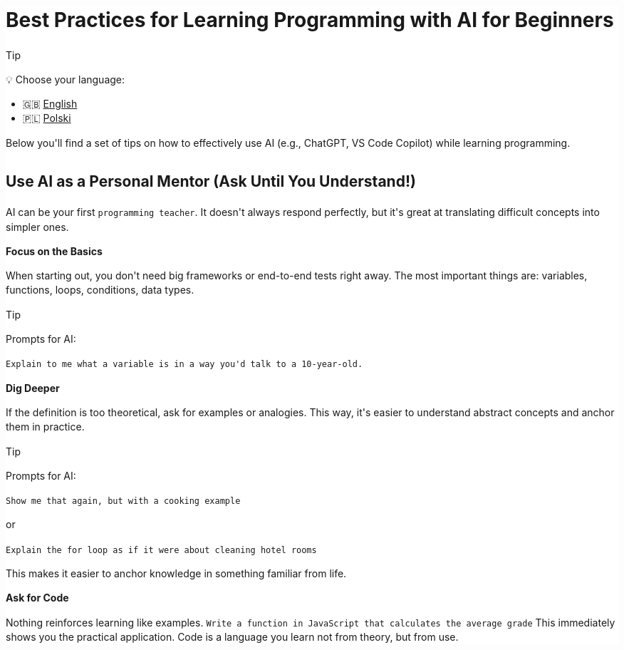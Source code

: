 # Best Practices for Learning Programming with AI for Beginners

> [!TIP]
> 💡 Choose your language:
>
> - 🇬🇧 [English](./README.eng.md)
> - 🇵🇱 [Polski](./README.md)

Below you'll find a set of tips on how to effectively use AI (e.g., ChatGPT, VS Code Copilot) while learning programming.

## Use AI as a Personal Mentor (Ask Until You Understand!)

AI can be your first `programming teacher`.
It doesn't always respond perfectly, but it's great at translating difficult concepts into simpler ones.

**Focus on the Basics**

When starting out, you don't need big frameworks or end-to-end tests right away.
The most important things are: variables, functions, loops, conditions, data types.

> [!TIP]
> Prompts for AI:
>
> ```
> Explain to me what a variable is in a way you'd talk to a 10-year-old.
> ```

**Dig Deeper**

If the definition is too theoretical, ask for examples or analogies.
This way, it's easier to understand abstract concepts and anchor them in practice.

> [!TIP]
> Prompts for AI:
>
> ```
> Show me that again, but with a cooking example
> ```
>
> or
>
> ```
> Explain the for loop as if it were about cleaning hotel rooms
> ```
>
> This makes it easier to anchor knowledge in something familiar from life.

**Ask for Code**

Nothing reinforces learning like examples.
`Write a function in JavaScript that calculates the average grade`
This immediately shows you the practical application.
Code is a language you learn not from theory, but from use.
